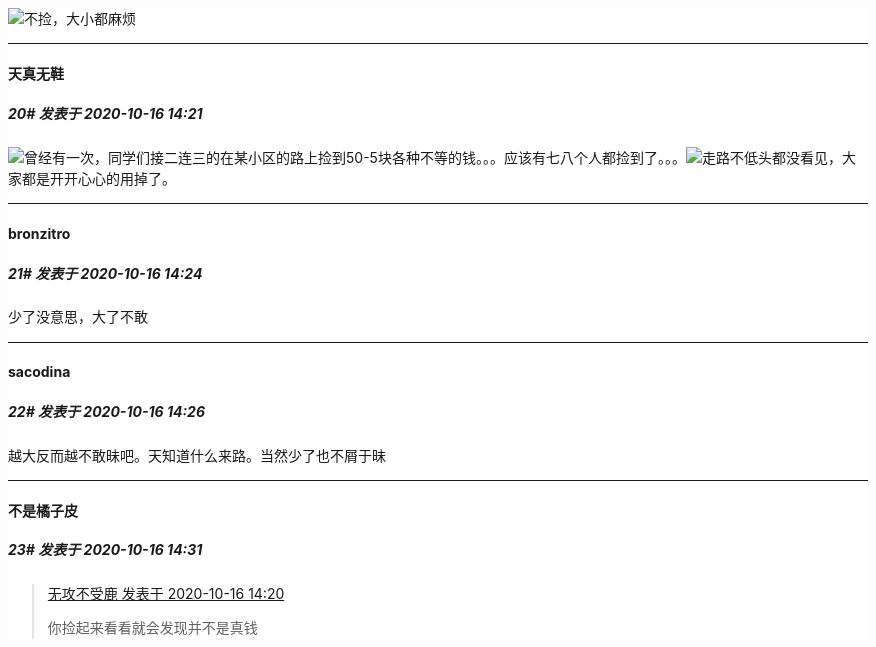 <img src="https://static.saraba1st.com/image/smiley/face2017/028.png" referrerpolicy="no-referrer">不捡，大小都麻烦







*****

####  天真无鞋  
##### 20#       发表于 2020-10-16 14:21



<img src="https://static.saraba1st.com/image/smiley/face2017/004.gif" referrerpolicy="no-referrer">曾经有一次，同学们接二连三的在某小区的路上捡到50-5块各种不等的钱。。。应该有七八个人都捡到了。。。<img src="https://static.saraba1st.com/image/smiley/face2017/084.png" referrerpolicy="no-referrer">走路不低头都没看见，大家都是开开心心的用掉了。







*****

####  bronzitro  
##### 21#       发表于 2020-10-16 14:24




少了没意思，大了不敢







*****

####  sacodina  
##### 22#       发表于 2020-10-16 14:26




越大反而越不敢昧吧。天知道什么来路。当然少了也不屑于昧







*****

####  不是橘子皮  
##### 23#       发表于 2020-10-16 14:31



<blockquote><a href="httphttps://bbs.saraba1st.com/2b/forum.php?mod=redirect&amp;goto=findpost&amp;pid=49066545&amp;ptid=1965448" target="_blank">无攻不受鹿 发表于 2020-10-16 14:20</a>

你捡起来看看就会发现并不是真钱

